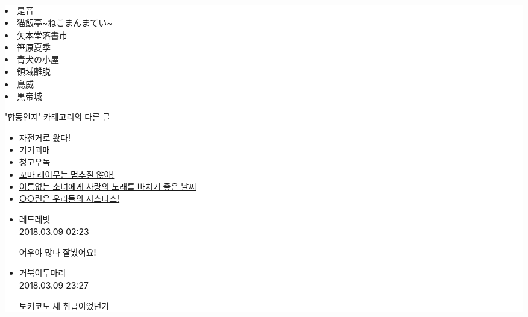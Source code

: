 <li>是音</li>
<li>猫飯亭~ねこまんまてい~</li>
<li>矢本堂落書市</li>
<li>笹原夏季</li>
<li>青犬の小屋</li>
<li>領域離脱</li>
<li>鳥威</li>
<li>黒帝城</li>
</ul>
</div><div class="another">
<p>'합동인지' 카테고리의 다른 글</p>
<ul>
<li><a href="/2018-02-27-ghap_4204">자전거로 왔다!</a></li>
<li><a href="/2018-02-08-ghap_4179">기기괴매</a></li>
<li><a href="/2018-02-08-ghap_4178">청고우독</a></li>
<li><a href="/2018-02-08-ghap_4176">꼬마 레이무는 멈추질 않아!</a></li>
<li><a href="/2018-02-06-ghap_4167">이름없는 소녀에게 사랑의 노래를 바치기 좋은 날씨</a></li>
<li><a href="/2018-02-06-ghap_4165">○○린은 우리들의 저스티스!</a></li>
</ul>
</div><div class="cb_module cb_fluid">
<div class="cb_wrt cb_profile">
<div class="comment">
<ul>
<li class="cb_thumb_off" id="comment15215754">
<div class="cb_comment_area">
<div class="cb_info_area">
<div class="cb_section">
<span class="cb_nick_name">레드레빗</span>
</div>
<div class="cb_section">
<span class="cb_date">2018.03.09 02:23 </span>
</div>
</div>
<div class="cb_dsc_comment">
<p class="cb_dsc">
											어우야 많다 잘봤어요!
										</p>
</div>
</div></li>
<li class="cb_thumb_off" id="comment15216521">
<div class="cb_comment_area">
<div class="cb_info_area">
<div class="cb_section">
<span class="cb_nick_name">거북이두마리</span>
</div>
<div class="cb_section">
<span class="cb_date">2018.03.09 23:27 </span>
</div>
</div>
<div class="cb_dsc_comment">
<p class="cb_dsc">
											토키코도 새 취급이었던가
										</p>
</div>
</div></li>
</ul>
</div>
</div>
</div>